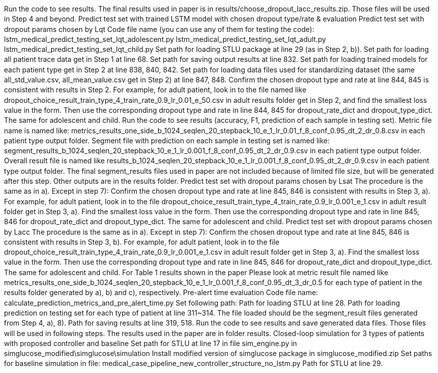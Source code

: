 Run the code to see results.
The final results used in paper is in results/choose\_dropout\_lacc\_results.zip. Those files will be used in Step 4 and beyond.
Predict test set with trained LSTM model with chosen dropout type/rate & evaluation
Predict test set with dropout params chosen by Lqt
Code file name (you can use any of them for testing the code):
lstm\_medical\_predict\_testing\_set\_lqt\_adolescent.py
lstm\_medical\_predict\_testing\_set\_lqt\_adult.py
lstm\_medical\_predict\_testing\_set\_lqt\_child.py
Set path for loading STLU package at line 29 (as in Step 2, b)).
Set path for loading all patient trace data get in Step 1 at line 68.
Set path for saving output results at line 832.
Set path for loading trained models for each patient type get in Step 2 at line 838, 840, 842.
Set path for loading data files used for standardizing dataset (the same all\_std\_value.csv, all\_mean\_value.csv get in Step 2) at line 847, 848.
Confirm the chosen dropout type and rate at line 844, 845 is consistent with results in Step 2.
For example, for adult patient, look in to the file named like dropout\_choice\_result\_train\_type\_4\_train\_rate\_0.9\_lr\_0.01\_e\_50.csv in adult results folder get in Step 2, and find the smallest loss value in the form. Then use the corresponding dropout type and rate in line 844, 845 for dropout\_rate\_dict and dropout\_type\_dict. The same for adolescent and child.
Run the code to see results (accuracy, F1, prediction of each sample in testing set).
Metric file name is named like: metrics\_results\_one\_side\_b\_1024\_seqlen\_20\_stepback\_10\_e\_1\_lr\_0.01\_f\_8\_conf\_0.95\_dt\_2\_dr\_0.8.csv in each patient type output folder.
Segment file with prediction on each sample in testing set is named like: segment\_results\_b\_1024\_seqlen\_20\_stepback\_10\_e\_1\_lr\_0.001\_f\_8\_conf\_0.95\_dt\_2\_dr\_0.9.csv in each patient type output folder.
Overall result file is named like results\_b\_1024\_seqlen\_20\_stepback\_10\_e\_1\_lr\_0.001\_f\_8\_conf\_0.95\_dt\_2\_dr\_0.9.csv in each patient type output folder.
The final segment\_results files used in paper are not included because of limited file size, but will be generated after this step. Other outputs are in the results folder.
Predict test set with dropout params chosen by Lsat
The procedure is the same as in a). Except in step 7):
Confirm the chosen dropout type and rate at line 845, 846 is consistent with results in Step 3, a).
For example, for adult patient, look in to the file dropout\_choice\_result\_train\_type\_4\_train\_rate\_0.9\_lr\_0.001\_e\_1.csv in adult result folder get in Step 3, a). Find the smallest loss value in the form. Then use the corresponding dropout type and rate in line 845, 846 for dropout\_rate\_dict and dropout\_type\_dict. The same for adolescent and child.
Predict test set with dropout params chosen by Lacc
The procedure is the same as in a). Except in step 7):
Confirm the chosen dropout type and rate at line 845, 846 is consistent with results in Step 3, b).
For example, for adult patient, look in to the file dropout\_choice\_result\_train\_type\_4\_train\_rate\_0.9\_lr\_0.001\_e\_1.csv in adult result folder get in Step 3, a). Find the smallest loss value in the form. Then use the corresponding dropout type and rate in line 845, 846 for dropout\_rate\_dict and dropout\_type\_dict. The same for adolescent and child.
For Table 1 results shown in the paper
Please look at metric result file named like metrics\_results\_one\_side\_b\_1024\_seqlen\_20\_stepback\_10\_e\_1\_lr\_0.001\_f\_8\_conf\_0.95\_dt\_3\_dr\_0.5 for each type of patient in the results folder generated by a), b) and c), respectively.
Pre-alert time evaluation
Code file name: calculate\_prediction\_metrics\_and\_pre\_alert\_time.py
Set following path:
Path for loading STLU at line 28.
Path for loading prediction on testing set for each type of patient at line 311~314. The file loaded should be the segment\_result files generated from Step 4, a), 8).
Path for saving results at line 319, 518.
Run the code to see results and save generated data files. Those files will be used in following steps.
The results used in the paper are in folder results.
Closed-loop simulation for 3 types of patients with proposed controller and baseline
Set path for STLU at line 17 in file sim\_engine.py in simglucose\_modified\simglucose\simulation
Install modified version of simglucose package in simglucose\_modified.zip
Set paths for baseline simulation in file: medical\_case\_pipeline\_new\_controller\_structure\_no\_lstm.py
Path for STLU at line 29.